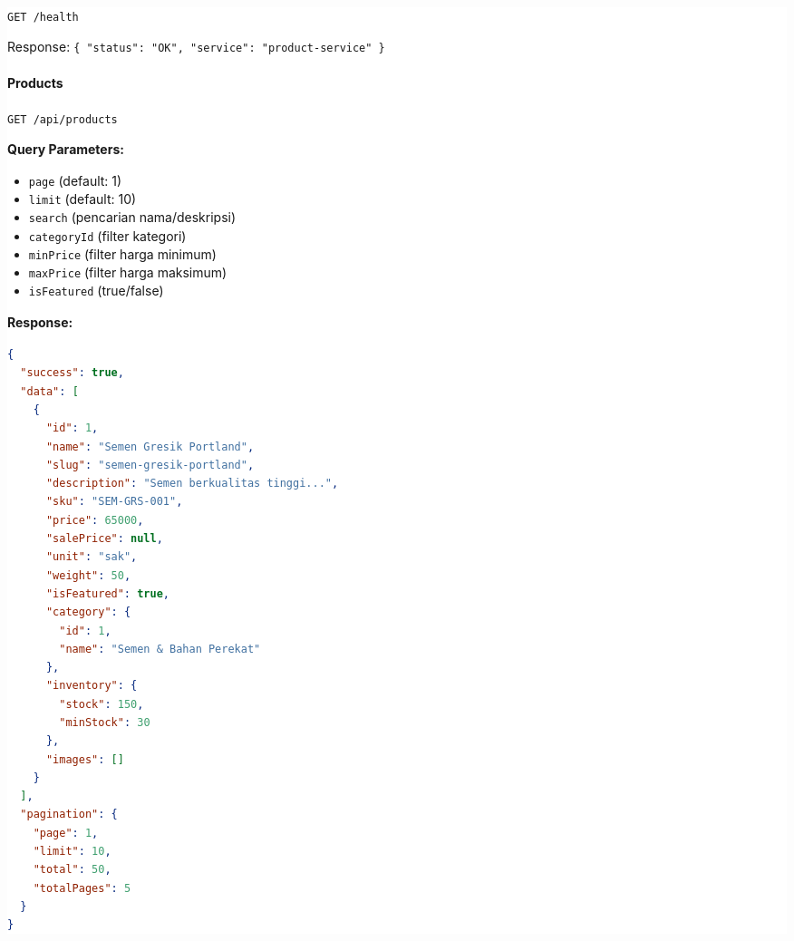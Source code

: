 ```http
GET /health
```

Response: `{ "status": "OK", "service": "product-service" }`

#### Products

```http
GET /api/products
```

**Query Parameters:**

- `page` (default: 1)
- `limit` (default: 10)
- `search` (pencarian nama/deskripsi)
- `categoryId` (filter kategori)
- `minPrice` (filter harga minimum)
- `maxPrice` (filter harga maksimum)
- `isFeatured` (true/false)

**Response:**

```json
{
  "success": true,
  "data": [
    {
      "id": 1,
      "name": "Semen Gresik Portland",
      "slug": "semen-gresik-portland",
      "description": "Semen berkualitas tinggi...",
      "sku": "SEM-GRS-001",
      "price": 65000,
      "salePrice": null,
      "unit": "sak",
      "weight": 50,
      "isFeatured": true,
      "category": {
        "id": 1,
        "name": "Semen & Bahan Perekat"
      },
      "inventory": {
        "stock": 150,
        "minStock": 30
      },
      "images": []
    }
  ],
  "pagination": {
    "page": 1,
    "limit": 10,
    "total": 50,
    "totalPages": 5
  }
}
```
